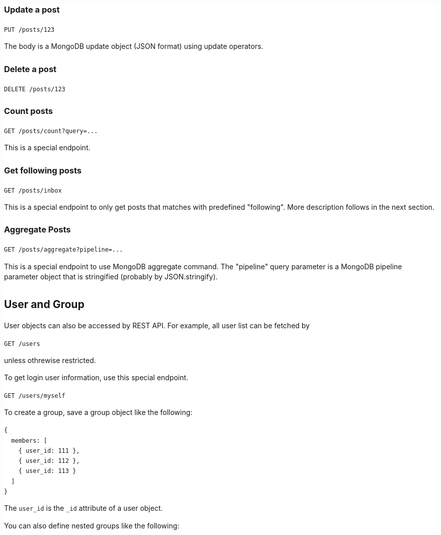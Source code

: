 ### Update a post

    PUT /posts/123

The body is a MongoDB update object (JSON format) using update operators.

### Delete a post

    DELETE /posts/123

### Count posts

    GET /posts/count?query=...

This is a special endpoint.

### Get following posts

    GET /posts/inbox

This is a special endpoint to only get posts that matches with predefined "following".
More description follows in the next section.

### Aggregate Posts

    GET /posts/aggregate?pipeline=...

This is a special endpoint to use MongoDB aggregate command.
The "pipeline" query parameter is a MongoDB pipeline parameter object
that is stringified (probably by JSON.stringify).

User and Group
--------------

User objects can also be accessed by REST API.
For example, all user list can be fetched by

    GET /users

unless othrewise restricted.

To get login user information, use this special endpoint.

    GET /users/myself

To create a group, save a group object like the following:

    {
      members: [
        { user_id: 111 },
        { user_id: 112 },
        { user_id: 113 }
      ]
    }

The `user_id` is the `_id` attribute of a user object.

You can also define nested groups like the following:
